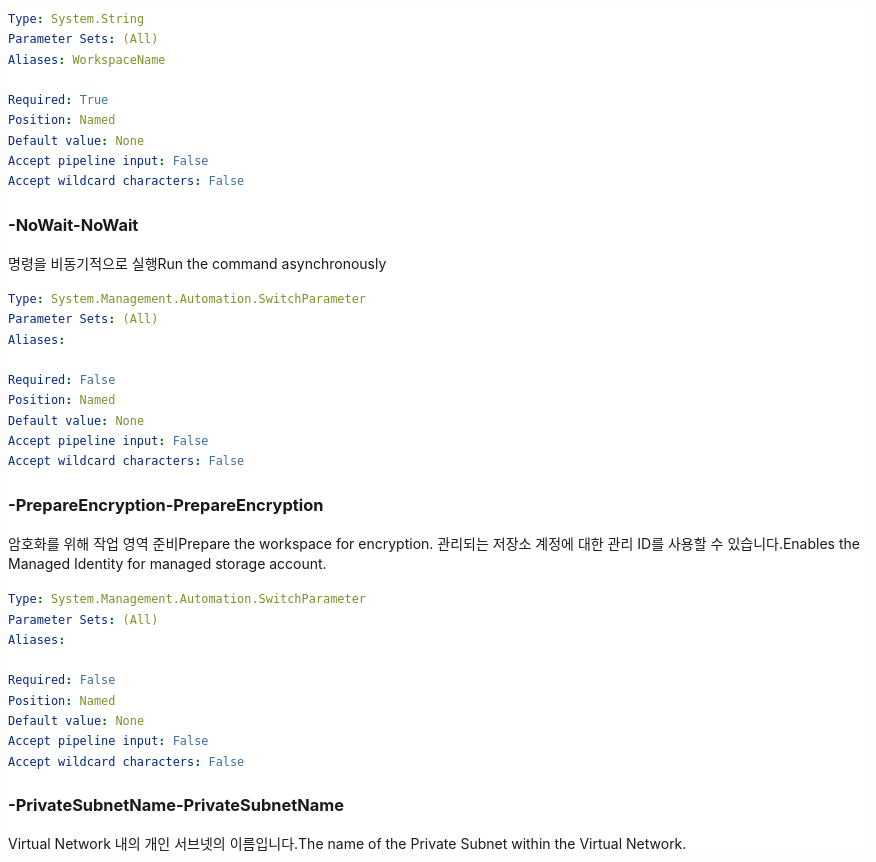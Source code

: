 ```yaml
Type: System.String
Parameter Sets: (All)
Aliases: WorkspaceName

Required: True
Position: Named
Default value: None
Accept pipeline input: False
Accept wildcard characters: False
```

### <span data-ttu-id="70c7d-128">-NoWait</span><span class="sxs-lookup"><span data-stu-id="70c7d-128">-NoWait</span></span>
<span data-ttu-id="70c7d-129">명령을 비동기적으로 실행</span><span class="sxs-lookup"><span data-stu-id="70c7d-129">Run the command asynchronously</span></span>

```yaml
Type: System.Management.Automation.SwitchParameter
Parameter Sets: (All)
Aliases:

Required: False
Position: Named
Default value: None
Accept pipeline input: False
Accept wildcard characters: False
```

### <span data-ttu-id="70c7d-130">-PrepareEncryption</span><span class="sxs-lookup"><span data-stu-id="70c7d-130">-PrepareEncryption</span></span>
<span data-ttu-id="70c7d-131">암호화를 위해 작업 영역 준비</span><span class="sxs-lookup"><span data-stu-id="70c7d-131">Prepare the workspace for encryption.</span></span>
<span data-ttu-id="70c7d-132">관리되는 저장소 계정에 대한 관리 ID를 사용할 수 있습니다.</span><span class="sxs-lookup"><span data-stu-id="70c7d-132">Enables the Managed Identity for managed storage account.</span></span>

```yaml
Type: System.Management.Automation.SwitchParameter
Parameter Sets: (All)
Aliases:

Required: False
Position: Named
Default value: None
Accept pipeline input: False
Accept wildcard characters: False
```

### <span data-ttu-id="70c7d-133">-PrivateSubnetName</span><span class="sxs-lookup"><span data-stu-id="70c7d-133">-PrivateSubnetName</span></span>
<span data-ttu-id="70c7d-134">Virtual Network 내의 개인 서브넷의 이름입니다.</span><span class="sxs-lookup"><span data-stu-id="70c7d-134">The name of the Private Subnet within the Virtual Network.</span></span>
